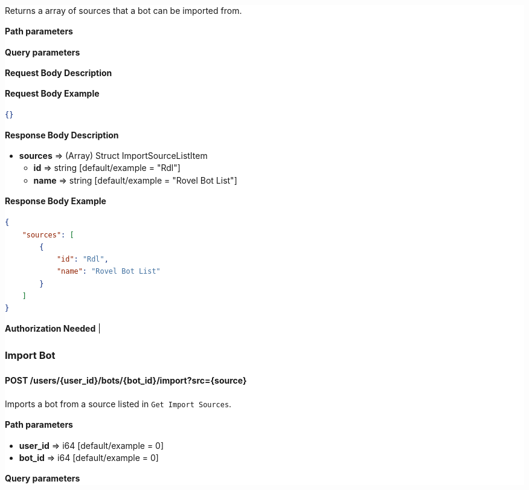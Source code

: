 
Returns a array of sources that a bot can be imported from.


**Path parameters**




**Query parameters**




**Request Body Description**




**Request Body Example**

```json
{}
```

**Response Body Description**

- **sources** => (Array) Struct ImportSourceListItem 
	- **id** => string [default/example = "Rdl"]
	- **name** => string [default/example = "Rovel Bot List"]






**Response Body Example**

```json
{
    "sources": [
        {
            "id": "Rdl",
            "name": "Rovel Bot List"
        }
    ]
}
```
**Authorization Needed** | 


### Import Bot
#### POST /users/{user_id}/bots/{bot_id}/import?src={source}


Imports a bot from a source listed in ``Get Import Sources``.


**Path parameters**

- **user_id** => i64 [default/example = 0]
- **bot_id** => i64 [default/example = 0]



**Query parameters**
